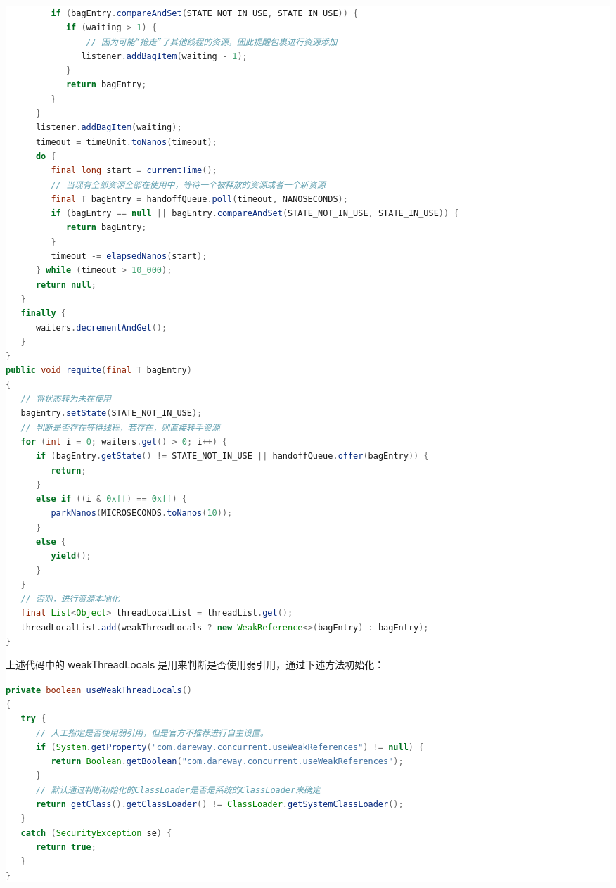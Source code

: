 ```Java
         if (bagEntry.compareAndSet(STATE_NOT_IN_USE, STATE_IN_USE)) {
            if (waiting > 1) {
                // 因为可能“抢走”了其他线程的资源，因此提醒包裹进行资源添加
               listener.addBagItem(waiting - 1);
            }
            return bagEntry;
         }
      }
      listener.addBagItem(waiting);
      timeout = timeUnit.toNanos(timeout);
      do {
         final long start = currentTime();
         // 当现有全部资源全部在使用中，等待一个被释放的资源或者一个新资源
         final T bagEntry = handoffQueue.poll(timeout, NANOSECONDS);
         if (bagEntry == null || bagEntry.compareAndSet(STATE_NOT_IN_USE, STATE_IN_USE)) {
            return bagEntry;
         }
         timeout -= elapsedNanos(start);
      } while (timeout > 10_000);
      return null;
   }
   finally {
      waiters.decrementAndGet();
   }
}
public void requite(final T bagEntry)
{
   // 将状态转为未在使用
   bagEntry.setState(STATE_NOT_IN_USE);
   // 判断是否存在等待线程，若存在，则直接转手资源
   for (int i = 0; waiters.get() > 0; i++) {
      if (bagEntry.getState() != STATE_NOT_IN_USE || handoffQueue.offer(bagEntry)) {
         return;
      }
      else if ((i & 0xff) == 0xff) {
         parkNanos(MICROSECONDS.toNanos(10));
      }
      else {
         yield();
      }
   }
   // 否则，进行资源本地化
   final List<Object> threadLocalList = threadList.get();
   threadLocalList.add(weakThreadLocals ? new WeakReference<>(bagEntry) : bagEntry);
}
```

上述代码中的 weakThreadLocals 是用来判断是否使用弱引用，通过下述方法初始化：

```Java
private boolean useWeakThreadLocals()
{
   try {
      // 人工指定是否使用弱引用，但是官方不推荐进行自主设置。
      if (System.getProperty("com.dareway.concurrent.useWeakReferences") != null) {
         return Boolean.getBoolean("com.dareway.concurrent.useWeakReferences");
      }
      // 默认通过判断初始化的ClassLoader是否是系统的ClassLoader来确定
      return getClass().getClassLoader() != ClassLoader.getSystemClassLoader();
   }
   catch (SecurityException se) {
      return true;
   }
}
```
